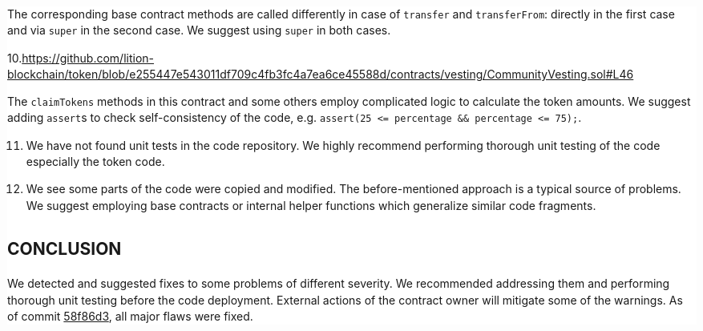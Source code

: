 The corresponding base contract methods are called differently in case of `transfer` and `transferFrom`: directly in the first case and via `super` in the second case. We suggest using `super` in both cases.

10.https://github.com/lition-blockchain/token/blob/e255447e543011df709c4fb3fc4a7ea6ce45588d/contracts/vesting/CommunityVesting.sol#L46

The `claimTokens` methods in this contract and some others employ complicated logic to calculate the token amounts. We suggest adding `assert`s to check self-consistency of the code, e.g. `assert(25 <= percentage && percentage <= 75);`.

11. We have not found unit tests in the code repository. We highly recommend performing thorough unit testing of the code especially the token code.

12. We see some parts of the code were copied and modified. The before-mentioned approach is a typical source of problems. We suggest employing base contracts or internal helper functions which generalize similar code fragments.


## CONCLUSION

We detected and suggested fixes to some problems of different severity. We recommended addressing them and performing thorough unit testing before the code deployment. External actions of the contract owner will mitigate some of the warnings. As of commit [58f86d3](https://github.com/lition-blockchain/token/commit/58f86d3ee34d7e99b79cfb54046760a059cd39a7), all major flaws were fixed.

